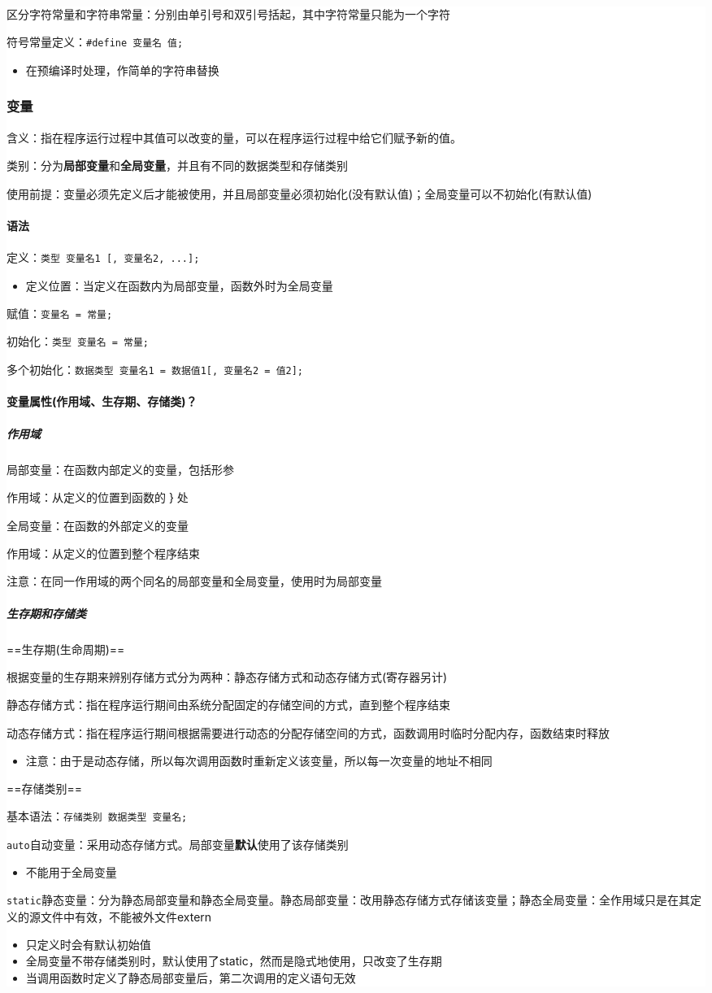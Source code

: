 区分字符常量和字符串常量：分别由单引号和双引号括起，其中字符常量只能为一个字符

符号常量定义：`#define 变量名 值;`

* 在预编译时处理，作简单的字符串替换

### 变量

含义：指在程序运行过程中其值可以改变的量，可以在程序运行过程中给它们赋予新的值。

类别：分为**局部变量**和**全局变量**，并且有不同的数据类型和存储类别

使用前提：变量必须先定义后才能被使用，并且局部变量必须初始化(没有默认值)；全局变量可以不初始化(有默认值)

#### 语法

定义：`类型 变量名1 [, 变量名2, ...];`

* 定义位置：当定义在函数内为局部变量，函数外时为全局变量

赋值：`变量名 = 常量;`

初始化：`类型 变量名 = 常量;`

多个初始化：`数据类型 变量名1 = 数据值1[, 变量名2 = 值2];`

#### 变量属性(作用域、生存期、存储类)？

##### 作用域

局部变量：在函数内部定义的变量，包括形参

作用域：从定义的位置到函数的 } 处

全局变量：在函数的外部定义的变量

作用域：从定义的位置到整个程序结束

注意：在同一作用域的两个同名的局部变量和全局变量，使用时为局部变量

##### 生存期和存储类

==生存期(生命周期)==

根据变量的生存期来辨别存储方式分为两种：静态存储方式和动态存储方式(寄存器另计)

静态存储方式：指在程序运行期间由系统分配固定的存储空间的方式，直到整个程序结束

动态存储方式：指在程序运行期间根据需要进行动态的分配存储空间的方式，函数调用时临时分配内存，函数结束时释放

* 注意：由于是动态存储，所以每次调用函数时重新定义该变量，所以每一次变量的地址不相同

==存储类别==

基本语法：`存储类别 数据类型 变量名;`

`auto`自动变量：采用动态存储方式。局部变量**默认**使用了该存储类别

* 不能用于全局变量

`static`静态变量：分为静态局部变量和静态全局变量。静态局部变量：改用静态存储方式存储该变量；静态全局变量：全作用域只是在其定义的源文件中有效，不能被外文件extern

* 只定义时会有默认初始值
* 全局变量不带存储类别时，默认使用了static，然而是隐式地使用，只改变了生存期
* 当调用函数时定义了静态局部变量后，第二次调用的定义语句无效
